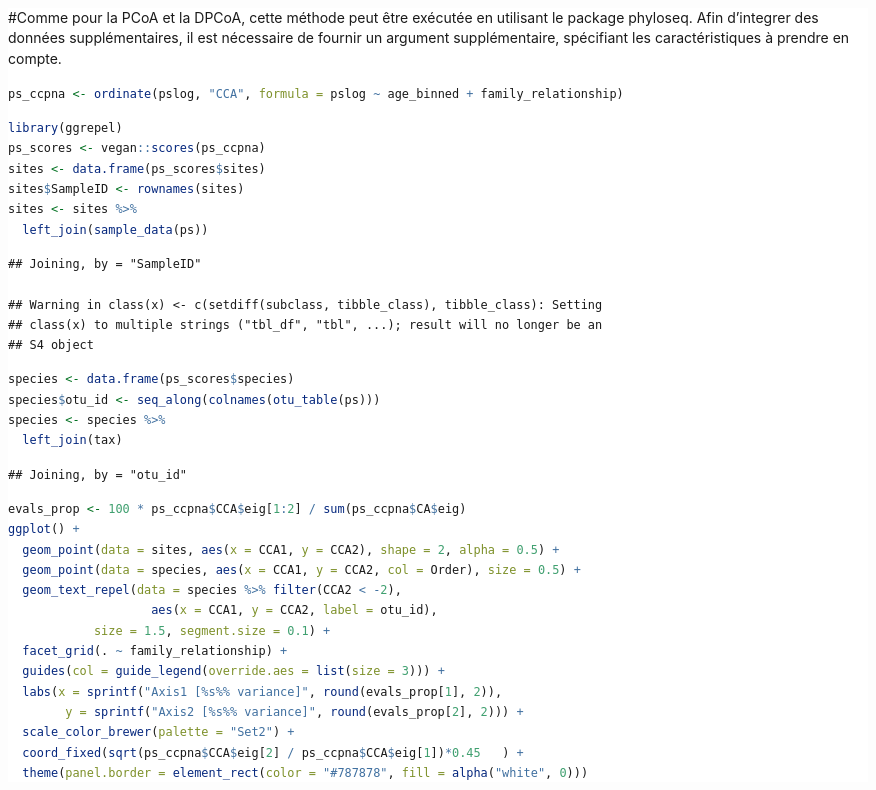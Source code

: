 \#Comme pour la PCoA et la DPCoA, cette méthode peut être exécutée en
utilisant le package phyloseq. Afin d’integrer des données
supplémentaires, il est nécessaire de fournir un argument
supplémentaire, spécifiant les caractéristiques à prendre en compte.

``` r
ps_ccpna <- ordinate(pslog, "CCA", formula = pslog ~ age_binned + family_relationship)
```

``` r
library(ggrepel)
ps_scores <- vegan::scores(ps_ccpna)
sites <- data.frame(ps_scores$sites)
sites$SampleID <- rownames(sites)
sites <- sites %>%
  left_join(sample_data(ps))
```

    ## Joining, by = "SampleID"

    ## Warning in class(x) <- c(setdiff(subclass, tibble_class), tibble_class): Setting
    ## class(x) to multiple strings ("tbl_df", "tbl", ...); result will no longer be an
    ## S4 object

``` r
species <- data.frame(ps_scores$species)
species$otu_id <- seq_along(colnames(otu_table(ps)))
species <- species %>%
  left_join(tax)
```

    ## Joining, by = "otu_id"

``` r
evals_prop <- 100 * ps_ccpna$CCA$eig[1:2] / sum(ps_ccpna$CA$eig)
ggplot() +
  geom_point(data = sites, aes(x = CCA1, y = CCA2), shape = 2, alpha = 0.5) +
  geom_point(data = species, aes(x = CCA1, y = CCA2, col = Order), size = 0.5) +
  geom_text_repel(data = species %>% filter(CCA2 < -2),
                    aes(x = CCA1, y = CCA2, label = otu_id),
            size = 1.5, segment.size = 0.1) +
  facet_grid(. ~ family_relationship) +
  guides(col = guide_legend(override.aes = list(size = 3))) +
  labs(x = sprintf("Axis1 [%s%% variance]", round(evals_prop[1], 2)),
        y = sprintf("Axis2 [%s%% variance]", round(evals_prop[2], 2))) +
  scale_color_brewer(palette = "Set2") +
  coord_fixed(sqrt(ps_ccpna$CCA$eig[2] / ps_ccpna$CCA$eig[1])*0.45   ) +
  theme(panel.border = element_rect(color = "#787878", fill = alpha("white", 0)))
```
